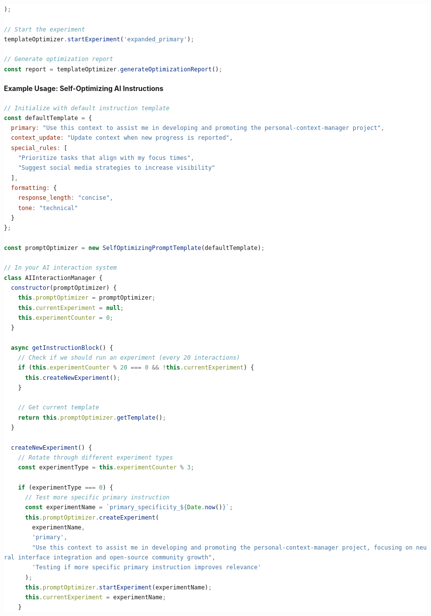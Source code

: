 ```javascript
);

// Start the experiment
templateOptimizer.startExperiment('expanded_primary');

// Generate optimization report
const report = templateOptimizer.generateOptimizationReport();
```

#### Example Usage: Self-Optimizing AI Instructions

```javascript
// Initialize with default instruction template
const defaultTemplate = {
  primary: "Use this context to assist me in developing and promoting the personal-context-manager project",
  context_update: "Update context when new progress is reported",
  special_rules: [
    "Prioritize tasks that align with my focus times",
    "Suggest social media strategies to increase visibility"
  ],
  formatting: {
    response_length: "concise",
    tone: "technical"
  }
};

const promptOptimizer = new SelfOptimizingPromptTemplate(defaultTemplate);

// In your AI interaction system
class AIInteractionManager {
  constructor(promptOptimizer) {
    this.promptOptimizer = promptOptimizer;
    this.currentExperiment = null;
    this.experimentCounter = 0;
  }
  
  async getInstructionBlock() {
    // Check if we should run an experiment (every 20 interactions)
    if (this.experimentCounter % 20 === 0 && !this.currentExperiment) {
      this.createNewExperiment();
    }
    
    // Get current template
    return this.promptOptimizer.getTemplate();
  }
  
  createNewExperiment() {
    // Rotate through different experiment types
    const experimentType = this.experimentCounter % 3;
    
    if (experimentType === 0) {
      // Test more specific primary instruction
      const experimentName = `primary_specificity_${Date.now()}`;
      this.promptOptimizer.createExperiment(
        experimentName,
        'primary',
        "Use this context to assist me in developing and promoting the personal-context-manager project, focusing on neural interface integration and open-source community growth",
        'Testing if more specific primary instruction improves relevance'
      );
      this.promptOptimizer.startExperiment(experimentName);
      this.currentExperiment = experimentName;
    } 
```